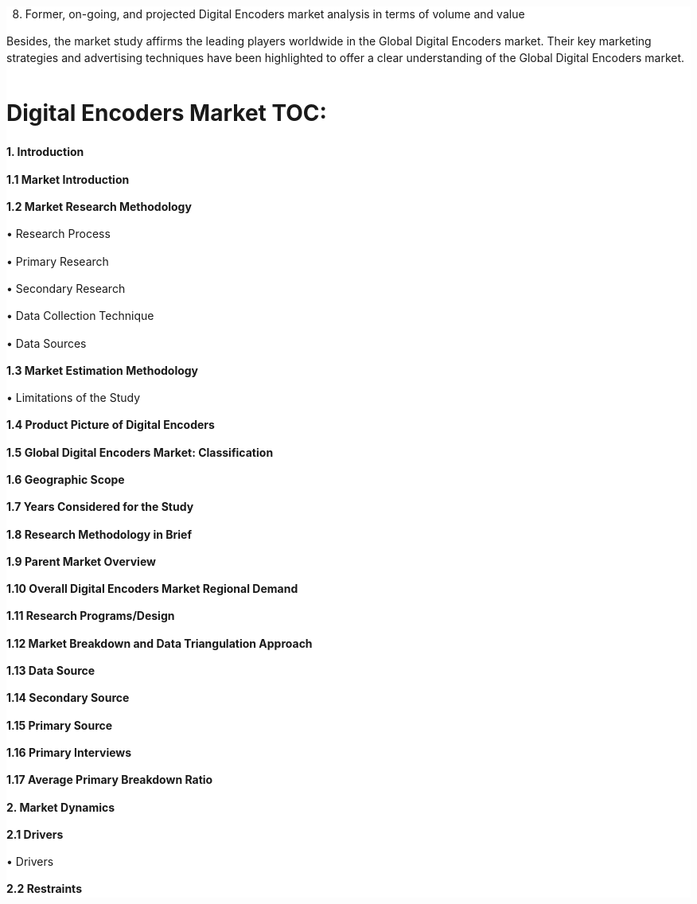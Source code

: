8. Former, on-going, and projected Digital Encoders market analysis in terms of volume and value

Besides, the market study affirms the leading players worldwide in the Global Digital Encoders market. Their key marketing strategies and advertising techniques have been highlighted to offer a clear understanding of the Global Digital Encoders market.

# <strong>Digital Encoders Market TOC:</strong>

<strong>1. Introduction</strong>

<strong>1.1 Market Introduction</strong>

<strong>1.2 Market Research Methodology</strong>

• Research Process

• Primary Research

• Secondary Research

• Data Collection Technique

• Data Sources

<strong>1.3 Market Estimation Methodology</strong>

• Limitations of the Study

<strong>1.4 Product Picture of Digital Encoders</strong>

<strong>1.5 Global Digital Encoders Market: Classification</strong>

<strong>1.6 Geographic Scope</strong>

<strong>1.7 Years Considered for the Study</strong>

<strong>1.8 Research Methodology in Brief</strong>

<strong>1.9 Parent Market Overview</strong>

<strong>1.10 Overall Digital Encoders Market Regional Demand</strong>

<strong>1.11 Research Programs/Design</strong>

<strong>1.12 Market Breakdown and Data Triangulation Approach</strong>

<strong>1.13 Data Source</strong>

<strong>1.14 Secondary Source</strong>

<strong>1.15 Primary Source</strong>

<strong>1.16 Primary Interviews</strong>

<strong>1.17 Average Primary Breakdown Ratio</strong>

<strong>2. Market Dynamics</strong>

<strong>2.1 Drivers</strong>

• Drivers

<strong>2.2 Restraints</strong>
